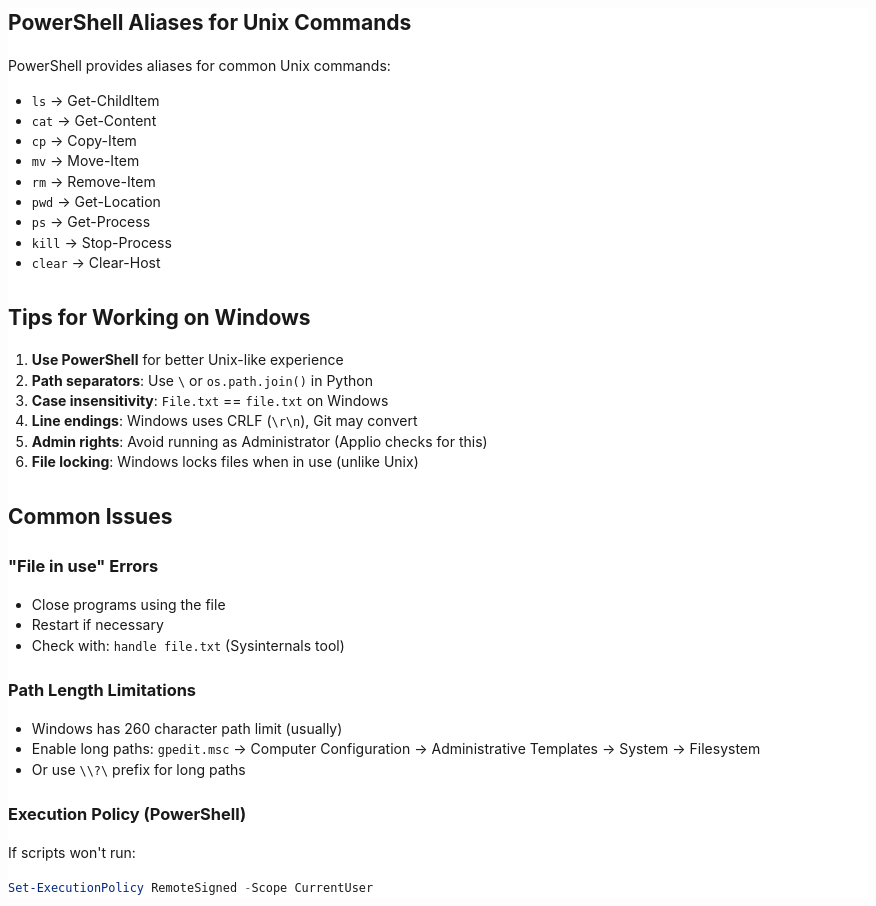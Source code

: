## PowerShell Aliases for Unix Commands

PowerShell provides aliases for common Unix commands:
- `ls` → Get-ChildItem
- `cat` → Get-Content
- `cp` → Copy-Item
- `mv` → Move-Item
- `rm` → Remove-Item
- `pwd` → Get-Location
- `ps` → Get-Process
- `kill` → Stop-Process
- `clear` → Clear-Host

## Tips for Working on Windows

1. **Use PowerShell** for better Unix-like experience
2. **Path separators**: Use `\` or `os.path.join()` in Python
3. **Case insensitivity**: `File.txt` == `file.txt` on Windows
4. **Line endings**: Windows uses CRLF (`\r\n`), Git may convert
5. **Admin rights**: Avoid running as Administrator (Applio checks for this)
6. **File locking**: Windows locks files when in use (unlike Unix)

## Common Issues

### "File in use" Errors
- Close programs using the file
- Restart if necessary
- Check with: `handle file.txt` (Sysinternals tool)

### Path Length Limitations
- Windows has 260 character path limit (usually)
- Enable long paths: `gpedit.msc` → Computer Configuration → Administrative Templates → System → Filesystem
- Or use `\\?\` prefix for long paths

### Execution Policy (PowerShell)
If scripts won't run:
```powershell
Set-ExecutionPolicy RemoteSigned -Scope CurrentUser
```
